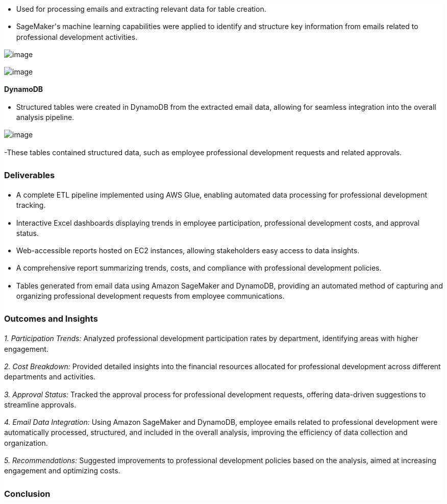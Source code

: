 - Used for processing emails and extracting relevant data for table creation.

- SageMaker's machine learning capabilities were applied to identify and structure key information from emails related to professional development activities.

![image](https://github.com/user-attachments/assets/66248d8a-de7e-4a7d-88b1-584139f12c62)

![image](https://github.com/user-attachments/assets/e1aeea58-b280-4281-9ae0-61508c5bc058)

**DynamoDB**

- Structured tables were created in DynamoDB from the extracted email data, allowing for seamless integration into the overall analysis pipeline.

![image](https://github.com/user-attachments/assets/7553ec72-ea7d-4221-8b1b-c983722170d1)

-These tables contained structured data, such as employee professional development requests and related approvals.

### Deliverables

- A complete ETL pipeline implemented using AWS Glue, enabling automated data processing for professional development tracking.

- Interactive Excel dashboards displaying trends in employee participation, professional development costs, and approval status.

- Web-accessible reports hosted on EC2 instances, allowing stakeholders easy access to data insights.

- A comprehensive report summarizing trends, costs, and compliance with professional development policies.

- Tables generated from email data using Amazon SageMaker and DynamoDB, providing an automated method of capturing and organizing professional development requests from employee communications.


### Outcomes and Insights

*1. Participation Trends:* Analyzed professional development participation rates by department, identifying areas with higher engagement.

*2. Cost Breakdown:* Provided detailed insights into the financial resources allocated for professional development across different departments and activities.

*3. Approval Status:* Tracked the approval process for professional development requests, offering data-driven suggestions to streamline approvals.

*4. Email Data Integration:* Using Amazon SageMaker and DynamoDB, employee emails related to professional development were automatically processed, structured, and included in the overall analysis, improving the efficiency of data collection and organization.

*5. Recommendations:* Suggested improvements to professional development policies based on the analysis, aimed at increasing engagement and optimizing costs.

### Conclusion
